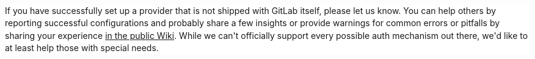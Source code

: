 If you have successfully set up a provider that is not shipped with GitLab itself, please let us know.
You can help others by reporting successful configurations and probably share a few insights or provide warnings for common errors or pitfalls by sharing your experience [in the public Wiki](https://github.com/gitlabhq/gitlab-public-wiki/wiki/Custom-omniauth-provider-configurations).
While we can't officially support every possible auth mechanism out there, we'd like to at least help those with special needs.
